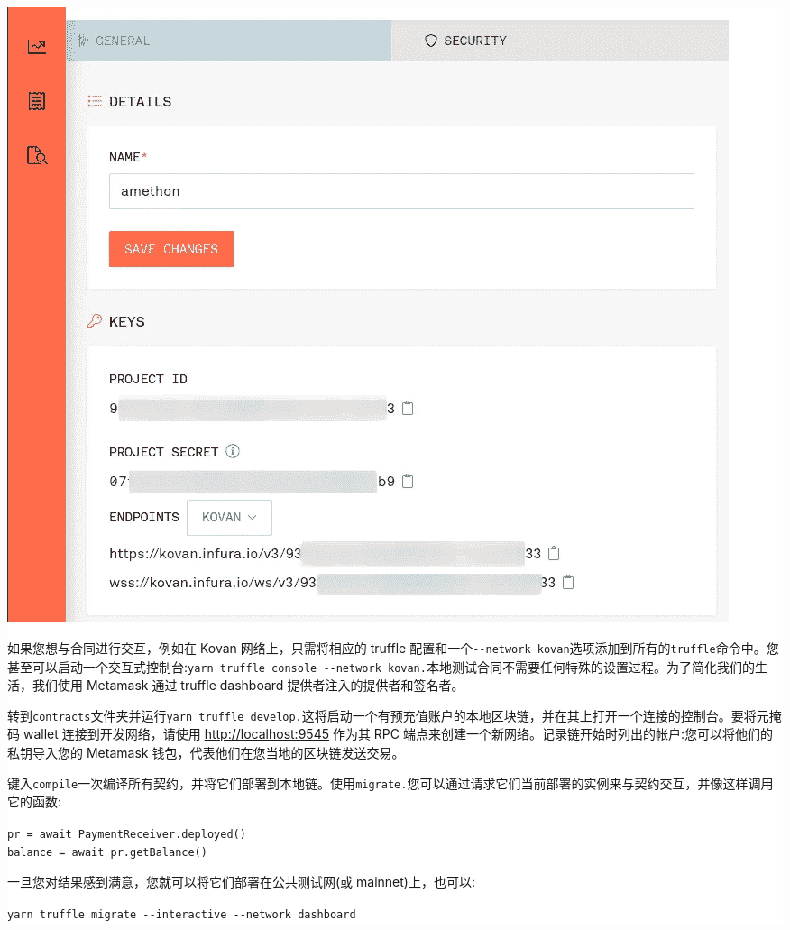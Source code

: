 ![](img/6962112eb8746b96030363892e2aad35.png)

如果您想与合同进行交互，例如在 Kovan 网络上，只需将相应的 truffle 配置和一个`--network kovan`选项添加到所有的`truffle`命令中。您甚至可以启动一个交互式控制台:`yarn truffle console --network kovan.`本地测试合同不需要任何特殊的设置过程。为了简化我们的生活，我们使用 Metamask 通过 truffle dashboard 提供者注入的提供者和签名者。

转到`contracts`文件夹并运行`yarn truffle develop.`这将启动一个有预充值账户的本地区块链，并在其上打开一个连接的控制台。要将元掩码 wallet 连接到开发网络，请使用 [http://localhost:9545](http://localhost:9545/) 作为其 RPC 端点来创建一个新网络。记录链开始时列出的帐户:您可以将他们的私钥导入您的 Metamask 钱包，代表他们在您当地的区块链发送交易。

键入`compile`一次编译所有契约，并将它们部署到本地链。使用`migrate.`您可以通过请求它们当前部署的实例来与契约交互，并像这样调用它的函数:

```
pr = await PaymentReceiver.deployed()
balance = await pr.getBalance()
```

一旦您对结果感到满意，您就可以将它们部署在公共测试网(或 mainnet)上，也可以:

```
yarn truffle migrate --interactive --network dashboard
```
